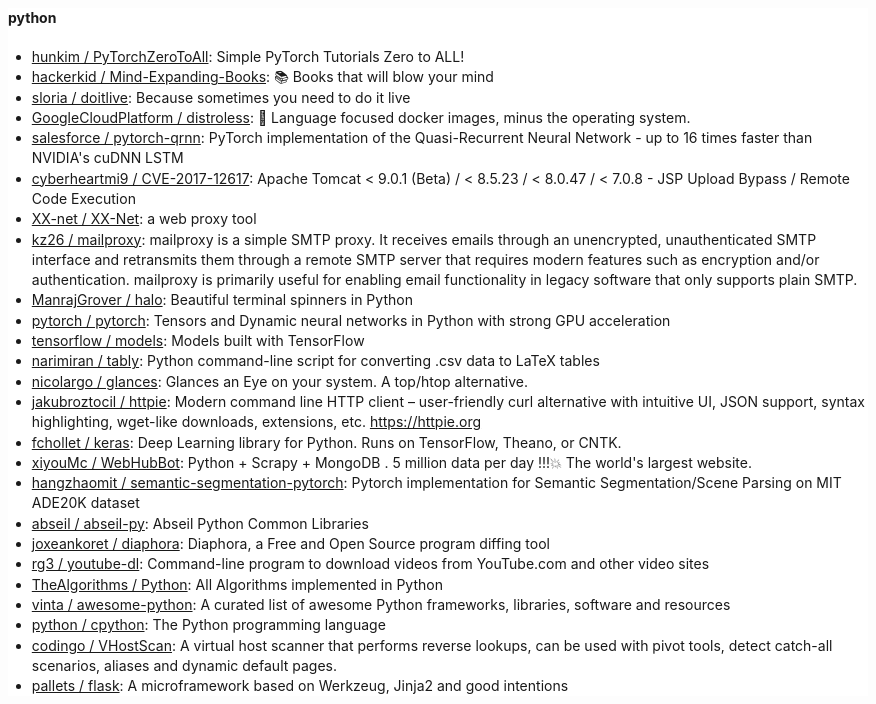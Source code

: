 #### python
* [hunkim / PyTorchZeroToAll](https://github.com/hunkim/PyTorchZeroToAll): Simple PyTorch Tutorials Zero to ALL!
* [hackerkid / Mind-Expanding-Books](https://github.com/hackerkid/Mind-Expanding-Books): 📚 Books that will blow your mind
* [sloria / doitlive](https://github.com/sloria/doitlive): Because sometimes you need to do it live
* [GoogleCloudPlatform / distroless](https://github.com/GoogleCloudPlatform/distroless): 🥑 Language focused docker images, minus the operating system.
* [salesforce / pytorch-qrnn](https://github.com/salesforce/pytorch-qrnn): PyTorch implementation of the Quasi-Recurrent Neural Network - up to 16 times faster than NVIDIA's cuDNN LSTM
* [cyberheartmi9 / CVE-2017-12617](https://github.com/cyberheartmi9/CVE-2017-12617): Apache Tomcat < 9.0.1 (Beta) / < 8.5.23 / < 8.0.47 / < 7.0.8 - JSP Upload Bypass / Remote Code Execution
* [XX-net / XX-Net](https://github.com/XX-net/XX-Net): a web proxy tool
* [kz26 / mailproxy](https://github.com/kz26/mailproxy): mailproxy is a simple SMTP proxy. It receives emails through an unencrypted, unauthenticated SMTP interface and retransmits them through a remote SMTP server that requires modern features such as encryption and/or authentication. mailproxy is primarily useful for enabling email functionality in legacy software that only supports plain SMTP.
* [ManrajGrover / halo](https://github.com/ManrajGrover/halo): Beautiful terminal spinners in Python
* [pytorch / pytorch](https://github.com/pytorch/pytorch): Tensors and Dynamic neural networks in Python with strong GPU acceleration
* [tensorflow / models](https://github.com/tensorflow/models): Models built with TensorFlow
* [narimiran / tably](https://github.com/narimiran/tably): Python command-line script for converting .csv data to LaTeX tables
* [nicolargo / glances](https://github.com/nicolargo/glances): Glances an Eye on your system. A top/htop alternative.
* [jakubroztocil / httpie](https://github.com/jakubroztocil/httpie): Modern command line HTTP client – user-friendly curl alternative with intuitive UI, JSON support, syntax highlighting, wget-like downloads, extensions, etc. https://httpie.org
* [fchollet / keras](https://github.com/fchollet/keras): Deep Learning library for Python. Runs on TensorFlow, Theano, or CNTK.
* [xiyouMc / WebHubBot](https://github.com/xiyouMc/WebHubBot): Python + Scrapy + MongoDB . 5 million data per day !!!💥 The world's largest website.
* [hangzhaomit / semantic-segmentation-pytorch](https://github.com/hangzhaomit/semantic-segmentation-pytorch): Pytorch implementation for Semantic Segmentation/Scene Parsing on MIT ADE20K dataset
* [abseil / abseil-py](https://github.com/abseil/abseil-py): Abseil Python Common Libraries
* [joxeankoret / diaphora](https://github.com/joxeankoret/diaphora): Diaphora, a Free and Open Source program diffing tool
* [rg3 / youtube-dl](https://github.com/rg3/youtube-dl): Command-line program to download videos from YouTube.com and other video sites
* [TheAlgorithms / Python](https://github.com/TheAlgorithms/Python): All Algorithms implemented in Python
* [vinta / awesome-python](https://github.com/vinta/awesome-python): A curated list of awesome Python frameworks, libraries, software and resources
* [python / cpython](https://github.com/python/cpython): The Python programming language
* [codingo / VHostScan](https://github.com/codingo/VHostScan): A virtual host scanner that performs reverse lookups, can be used with pivot tools, detect catch-all scenarios, aliases and dynamic default pages.
* [pallets / flask](https://github.com/pallets/flask): A microframework based on Werkzeug, Jinja2 and good intentions
